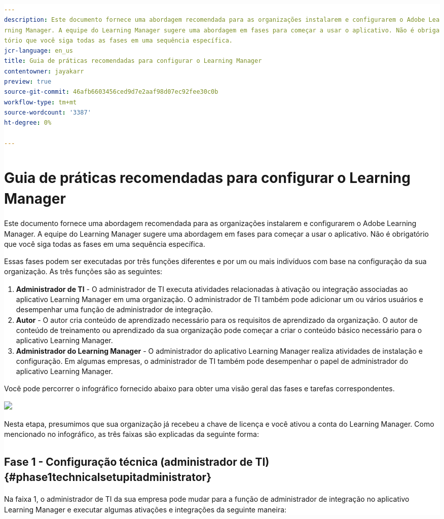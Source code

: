 ```yaml
---
description: Este documento fornece uma abordagem recomendada para as organizações instalarem e configurarem o Adobe Learning Manager. A equipe do Learning Manager sugere uma abordagem em fases para começar a usar o aplicativo. Não é obrigatório que você siga todas as fases em uma sequência específica.
jcr-language: en_us
title: Guia de práticas recomendadas para configurar o Learning Manager
contentowner: jayakarr
preview: true
source-git-commit: 46afb6603456ced9d7e2aaf98d07ec92fee30c0b
workflow-type: tm+mt
source-wordcount: '3387'
ht-degree: 0%

---
```




# Guia de práticas recomendadas para configurar o Learning Manager

Este documento fornece uma abordagem recomendada para as organizações instalarem e configurarem o Adobe Learning Manager. A equipe do Learning Manager sugere uma abordagem em fases para começar a usar o aplicativo. Não é obrigatório que você siga todas as fases em uma sequência específica.

Essas fases podem ser executadas por três funções diferentes e por um ou mais indivíduos com base na configuração da sua organização. As três funções são as seguintes:

1. **Administrador de TI** - O administrador de TI executa atividades relacionadas à ativação ou integração associadas ao aplicativo Learning Manager em uma organização. O administrador de TI também pode adicionar um ou vários usuários e desempenhar uma função de administrador de integração.
1. **Autor** - O autor cria conteúdo de aprendizado necessário para os requisitos de aprendizado da organização. O autor de conteúdo de treinamento ou aprendizado da sua organização pode começar a criar o conteúdo básico necessário para o aplicativo Learning Manager.
1. **Administrador do Learning Manager** - O administrador do aplicativo Learning Manager realiza atividades de instalação e configuração. Em algumas empresas, o administrador de TI também pode desempenhar o papel de administrador do aplicativo Learning Manager.

Você pode percorrer o infográfico fornecido abaixo para obter uma visão geral das fases e tarefas correspondentes.

![](assets/learning-manager-getting-started.jpg)

Nesta etapa, presumimos que sua organização já recebeu a chave de licença e você ativou a conta do Learning Manager. Como mencionado no infográfico, as três faixas são explicadas da seguinte forma:

## Fase 1 - Configuração técnica (administrador de TI) {#phase1technicalsetupitadministrator}

Na faixa 1, o administrador de TI da sua empresa pode mudar para a função de administrador de integração no aplicativo Learning Manager e executar algumas ativações e integrações da seguinte maneira:
